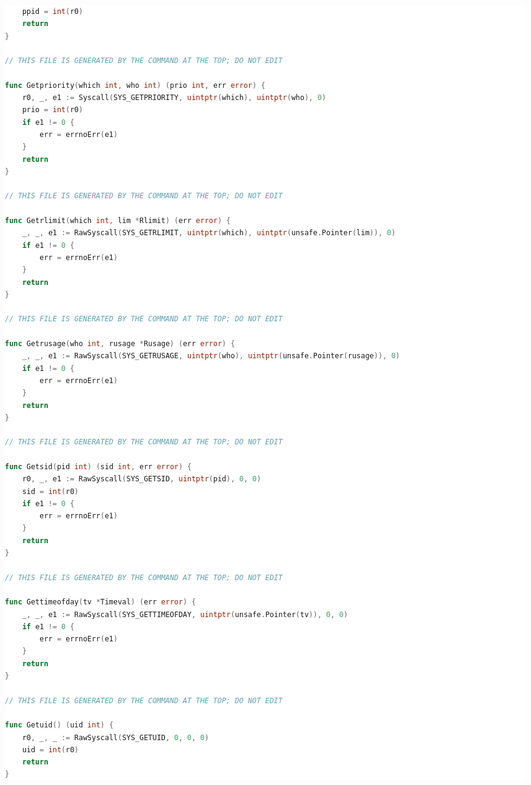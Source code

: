 ```go
	ppid = int(r0)
	return
}

// THIS FILE IS GENERATED BY THE COMMAND AT THE TOP; DO NOT EDIT

func Getpriority(which int, who int) (prio int, err error) {
	r0, _, e1 := Syscall(SYS_GETPRIORITY, uintptr(which), uintptr(who), 0)
	prio = int(r0)
	if e1 != 0 {
		err = errnoErr(e1)
	}
	return
}

// THIS FILE IS GENERATED BY THE COMMAND AT THE TOP; DO NOT EDIT

func Getrlimit(which int, lim *Rlimit) (err error) {
	_, _, e1 := RawSyscall(SYS_GETRLIMIT, uintptr(which), uintptr(unsafe.Pointer(lim)), 0)
	if e1 != 0 {
		err = errnoErr(e1)
	}
	return
}

// THIS FILE IS GENERATED BY THE COMMAND AT THE TOP; DO NOT EDIT

func Getrusage(who int, rusage *Rusage) (err error) {
	_, _, e1 := RawSyscall(SYS_GETRUSAGE, uintptr(who), uintptr(unsafe.Pointer(rusage)), 0)
	if e1 != 0 {
		err = errnoErr(e1)
	}
	return
}

// THIS FILE IS GENERATED BY THE COMMAND AT THE TOP; DO NOT EDIT

func Getsid(pid int) (sid int, err error) {
	r0, _, e1 := RawSyscall(SYS_GETSID, uintptr(pid), 0, 0)
	sid = int(r0)
	if e1 != 0 {
		err = errnoErr(e1)
	}
	return
}

// THIS FILE IS GENERATED BY THE COMMAND AT THE TOP; DO NOT EDIT

func Gettimeofday(tv *Timeval) (err error) {
	_, _, e1 := RawSyscall(SYS_GETTIMEOFDAY, uintptr(unsafe.Pointer(tv)), 0, 0)
	if e1 != 0 {
		err = errnoErr(e1)
	}
	return
}

// THIS FILE IS GENERATED BY THE COMMAND AT THE TOP; DO NOT EDIT

func Getuid() (uid int) {
	r0, _, _ := RawSyscall(SYS_GETUID, 0, 0, 0)
	uid = int(r0)
	return
}
```